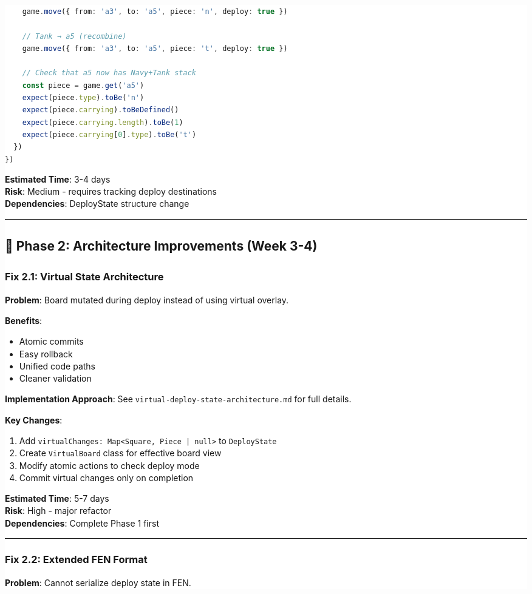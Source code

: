 ```typescript
    game.move({ from: 'a3', to: 'a5', piece: 'n', deploy: true })

    // Tank → a5 (recombine)
    game.move({ from: 'a3', to: 'a5', piece: 't', deploy: true })

    // Check that a5 now has Navy+Tank stack
    const piece = game.get('a5')
    expect(piece.type).toBe('n')
    expect(piece.carrying).toBeDefined()
    expect(piece.carrying.length).toBe(1)
    expect(piece.carrying[0].type).toBe('t')
  })
})
```

**Estimated Time**: 3-4 days  
**Risk**: Medium - requires tracking deploy destinations  
**Dependencies**: DeployState structure change

---

## 🔧 Phase 2: Architecture Improvements (Week 3-4)

### Fix 2.1: Virtual State Architecture

**Problem**: Board mutated during deploy instead of using virtual overlay.

**Benefits**:

- Atomic commits
- Easy rollback
- Unified code paths
- Cleaner validation

**Implementation Approach**: See `virtual-deploy-state-architecture.md` for full
details.

**Key Changes**:

1. Add `virtualChanges: Map<Square, Piece | null>` to `DeployState`
2. Create `VirtualBoard` class for effective board view
3. Modify atomic actions to check deploy mode
4. Commit virtual changes only on completion

**Estimated Time**: 5-7 days  
**Risk**: High - major refactor  
**Dependencies**: Complete Phase 1 first

---

### Fix 2.2: Extended FEN Format

**Problem**: Cannot serialize deploy state in FEN.
